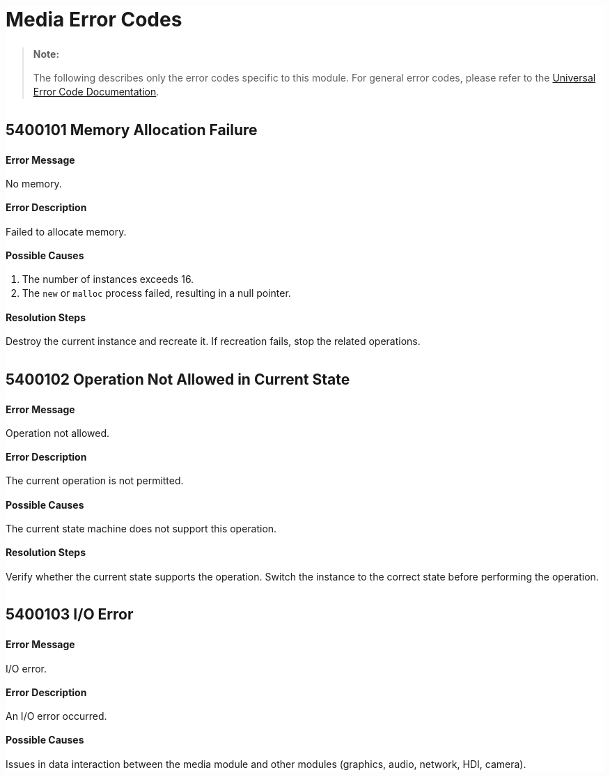 # Media Error Codes

> **Note:**
>
> The following describes only the error codes specific to this module. For general error codes, please refer to the [Universal Error Code Documentation](cj-errorcode-universal.md).

## 5400101 Memory Allocation Failure

**Error Message**

No memory.

**Error Description**

Failed to allocate memory.

**Possible Causes**

1. The number of instances exceeds 16.
2. The `new` or `malloc` process failed, resulting in a null pointer.

**Resolution Steps**

Destroy the current instance and recreate it. If recreation fails, stop the related operations.

## 5400102 Operation Not Allowed in Current State

**Error Message**

Operation not allowed.

**Error Description**

The current operation is not permitted.

**Possible Causes**

The current state machine does not support this operation.

**Resolution Steps**

Verify whether the current state supports the operation. Switch the instance to the correct state before performing the operation.

## 5400103 I/O Error

**Error Message**

I/O error.

**Error Description**

An I/O error occurred.

**Possible Causes**

Issues in data interaction between the media module and other modules (graphics, audio, network, HDI, camera).
